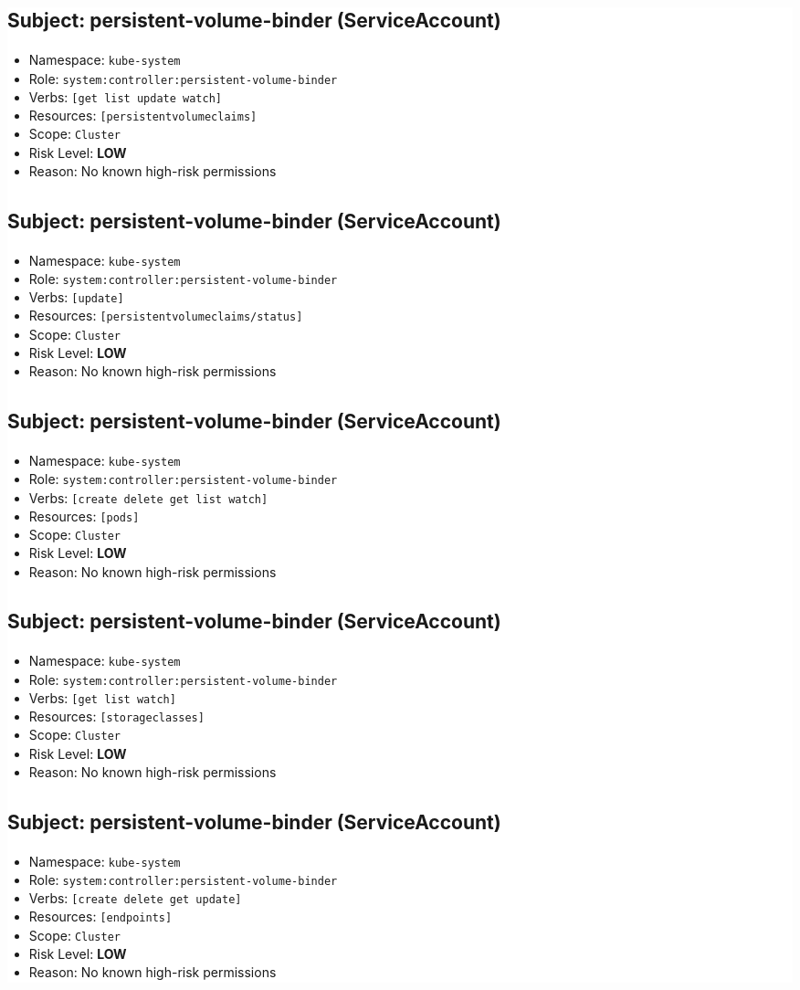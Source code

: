 
## <a name="persistent-volume-binder-serviceaccount"></a>Subject: persistent-volume-binder (ServiceAccount)
- Namespace: `kube-system`
- Role: `system:controller:persistent-volume-binder`
- Verbs: `[get list update watch]`
- Resources: `[persistentvolumeclaims]`
- Scope: `Cluster`
- Risk Level: **LOW**
- Reason: No known high-risk permissions


## <a name="persistent-volume-binder-serviceaccount"></a>Subject: persistent-volume-binder (ServiceAccount)
- Namespace: `kube-system`
- Role: `system:controller:persistent-volume-binder`
- Verbs: `[update]`
- Resources: `[persistentvolumeclaims/status]`
- Scope: `Cluster`
- Risk Level: **LOW**
- Reason: No known high-risk permissions


## <a name="persistent-volume-binder-serviceaccount"></a>Subject: persistent-volume-binder (ServiceAccount)
- Namespace: `kube-system`
- Role: `system:controller:persistent-volume-binder`
- Verbs: `[create delete get list watch]`
- Resources: `[pods]`
- Scope: `Cluster`
- Risk Level: **LOW**
- Reason: No known high-risk permissions


## <a name="persistent-volume-binder-serviceaccount"></a>Subject: persistent-volume-binder (ServiceAccount)
- Namespace: `kube-system`
- Role: `system:controller:persistent-volume-binder`
- Verbs: `[get list watch]`
- Resources: `[storageclasses]`
- Scope: `Cluster`
- Risk Level: **LOW**
- Reason: No known high-risk permissions


## <a name="persistent-volume-binder-serviceaccount"></a>Subject: persistent-volume-binder (ServiceAccount)
- Namespace: `kube-system`
- Role: `system:controller:persistent-volume-binder`
- Verbs: `[create delete get update]`
- Resources: `[endpoints]`
- Scope: `Cluster`
- Risk Level: **LOW**
- Reason: No known high-risk permissions
